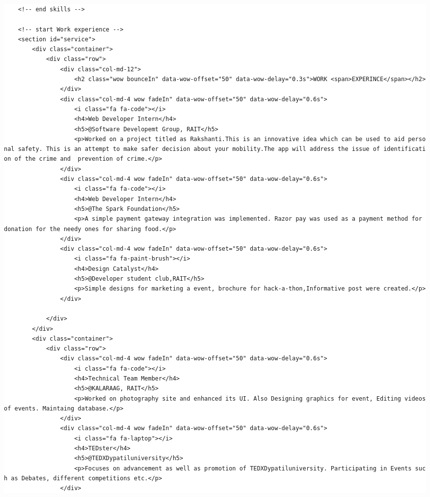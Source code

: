     	<!-- end skills -->

    	<!-- start Work experience -->
    	<section id="service">
    		<div class="container">
    			<div class="row">
    				<div class="col-md-12">
    					<h2 class="wow bounceIn" data-wow-offset="50" data-wow-delay="0.3s">WORK <span>EXPERINCE</span></h2>
    				</div>
					<div class="col-md-4 wow fadeIn" data-wow-offset="50" data-wow-delay="0.6s">
    					<i class="fa fa-code"></i>
    					<h4>Web Developer Intern</h4>
						<h5>@Software Developemt Group, RAIT</h5>
    					<p>Worked on a project titled as Rakshanti.This is an innovative idea which can be used to aid personal safety. This is an attempt to make safer decision about your mobility.The app will address the issue of identification of the crime and  prevention of crime.</p>
    				</div>
					<div class="col-md-4 wow fadeIn" data-wow-offset="50" data-wow-delay="0.6s">
    					<i class="fa fa-code"></i>
    					<h4>Web Developer Intern</h4>
						<h5>@The Spark Foundation</h5>
    					<p>A simple payment gateway integration was implemented. Razor pay was used as a payment method for donation for the needy ones for sharing food.</p>
    				</div>
    				<div class="col-md-4 wow fadeIn" data-wow-offset="50" data-wow-delay="0.6s">
    					<i class="fa fa-paint-brush"></i>
    					<h4>Design Catalyst</h4>
						<h5>@Developer student club,RAIT</h5>
    					<p>Simple designs for marketing a event, brochure for hack-a-thon,Informative post were created.</p>
    				</div>
    				
    			</div>
    		</div>
			<div class="container">
    			<div class="row">
					<div class="col-md-4 wow fadeIn" data-wow-offset="50" data-wow-delay="0.6s">
    					<i class="fa fa-code"></i>
    					<h4>Technical Team Member</h4>
						<h5>@KALARAAG, RAIT</h5>
    					<p>Worked on photography site and enhanced its UI. Also Designing graphics for event, Editing videos of events. Maintaing database.</p>
    				</div>
					<div class="col-md-4 wow fadeIn" data-wow-offset="50" data-wow-delay="0.6s">
    					<i class="fa fa-laptop"></i>
    					<h4>TEDster</h4>
						<h5>@TEDXDypatiluniversity</h5>
    					<p>Focuses on advancement as well as promotion of TEDXDypatiluniversity. Participating in Events such as Debates, different competitions etc.</p>
    				</div>
    				